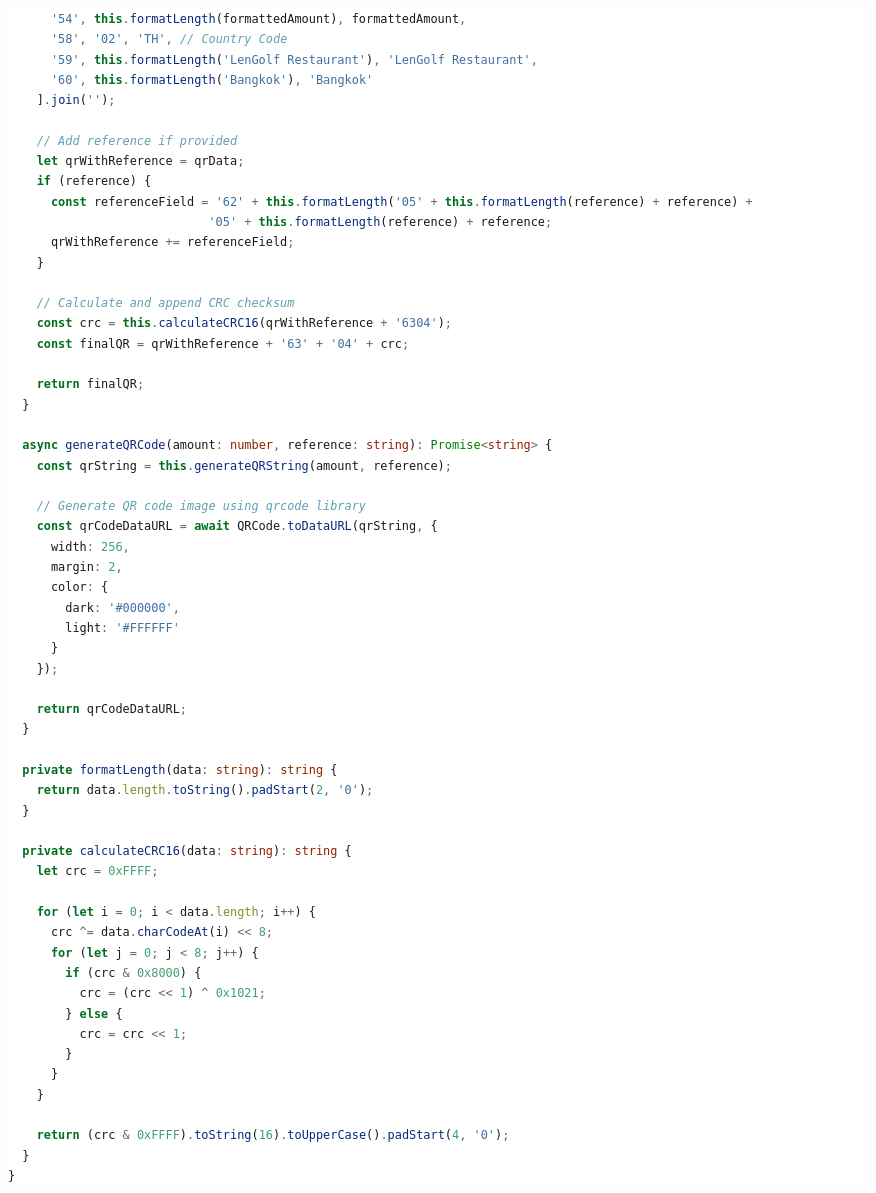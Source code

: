 ```typescript
      '54', this.formatLength(formattedAmount), formattedAmount,
      '58', '02', 'TH', // Country Code
      '59', this.formatLength('LenGolf Restaurant'), 'LenGolf Restaurant',
      '60', this.formatLength('Bangkok'), 'Bangkok'
    ].join('');

    // Add reference if provided
    let qrWithReference = qrData;
    if (reference) {
      const referenceField = '62' + this.formatLength('05' + this.formatLength(reference) + reference) + 
                            '05' + this.formatLength(reference) + reference;
      qrWithReference += referenceField;
    }

    // Calculate and append CRC checksum
    const crc = this.calculateCRC16(qrWithReference + '6304');
    const finalQR = qrWithReference + '63' + '04' + crc;

    return finalQR;
  }

  async generateQRCode(amount: number, reference: string): Promise<string> {
    const qrString = this.generateQRString(amount, reference);
    
    // Generate QR code image using qrcode library
    const qrCodeDataURL = await QRCode.toDataURL(qrString, {
      width: 256,
      margin: 2,
      color: {
        dark: '#000000',
        light: '#FFFFFF'
      }
    });

    return qrCodeDataURL;
  }

  private formatLength(data: string): string {
    return data.length.toString().padStart(2, '0');
  }

  private calculateCRC16(data: string): string {
    let crc = 0xFFFF;
    
    for (let i = 0; i < data.length; i++) {
      crc ^= data.charCodeAt(i) << 8;
      for (let j = 0; j < 8; j++) {
        if (crc & 0x8000) {
          crc = (crc << 1) ^ 0x1021;
        } else {
          crc = crc << 1;
        }
      }
    }
    
    return (crc & 0xFFFF).toString(16).toUpperCase().padStart(4, '0');
  }
}
```

